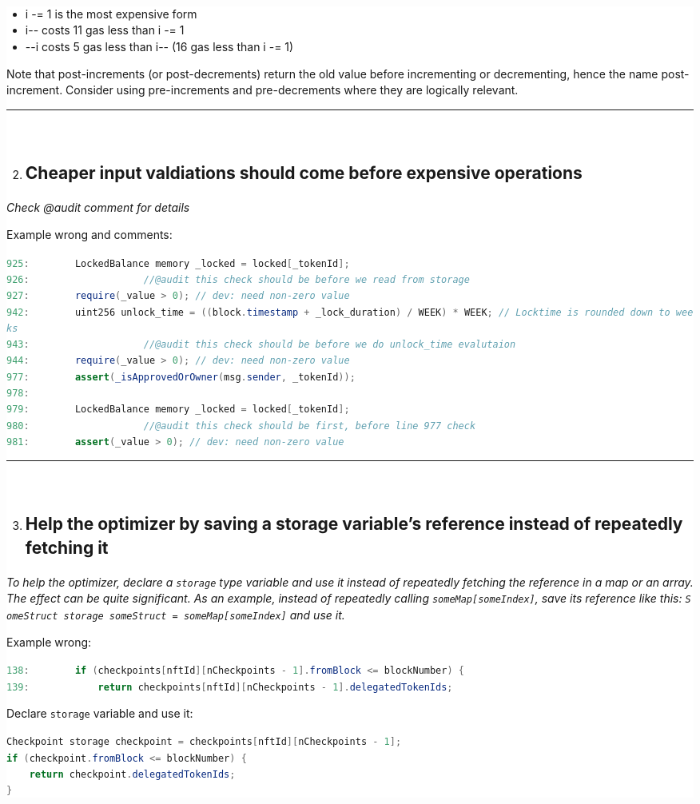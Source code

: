 -   i -= 1 is the most expensive form
-   i-- costs 11 gas less than i -= 1
-   --i costs 5 gas less than i-- (16 gas less than i -= 1)

Note that post-increments (or post-decrements) return the old value before incrementing or decrementing, hence the name post-increment. Consider using pre-increments and pre-decrements where they are logically relevant.

 <hr>
 <br>

2. ## Cheaper input valdiations should come before expensive operations

_Check @audit comment for details_

Example wrong and comments:

```java
925:        LockedBalance memory _locked = locked[_tokenId];
926:					//@audit this check should be before we read from storage
927:        require(_value > 0); // dev: need non-zero value
942:        uint256 unlock_time = ((block.timestamp + _lock_duration) / WEEK) * WEEK; // Locktime is rounded down to weeks
943:					//@audit this check should be before we do unlock_time evalutaion
944:        require(_value > 0); // dev: need non-zero value
977:        assert(_isApprovedOrOwner(msg.sender, _tokenId));
978:
979:        LockedBalance memory _locked = locked[_tokenId];
980:					//@audit this check should be first, before line 977 check
981:        assert(_value > 0); // dev: need non-zero value
```

 <hr>
 <br>

3.  ## Help the optimizer by saving a storage variable’s reference instead of repeatedly fetching it

_To help the optimizer, declare a `storage` type variable and use it instead of repeatedly fetching the reference in a map or an array. The effect can be quite significant.
As an example, instead of repeatedly calling `someMap[someIndex]`, save its reference like this: `SomeStruct storage someStruct = someMap[someIndex]` and use it._

Example wrong:

```java
138:        if (checkpoints[nftId][nCheckpoints - 1].fromBlock <= blockNumber) {
139:            return checkpoints[nftId][nCheckpoints - 1].delegatedTokenIds;
```

Declare `storage` variable and use it:

```java
Checkpoint storage checkpoint = checkpoints[nftId][nCheckpoints - 1];
if (checkpoint.fromBlock <= blockNumber) {
    return checkpoint.delegatedTokenIds;
}
```
